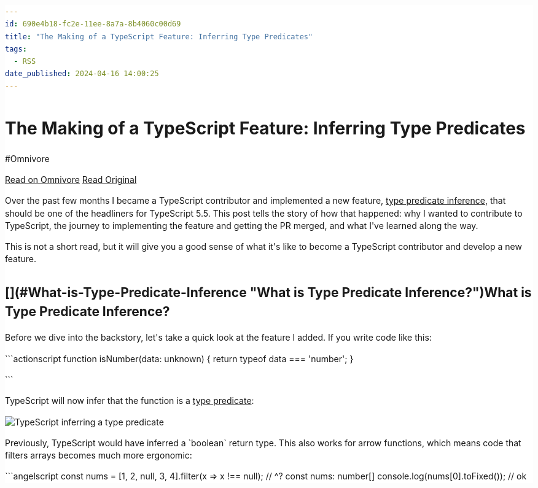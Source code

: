 ```yaml
---
id: 690e4b18-fc2e-11ee-8a7a-8b4060c00d69
title: "The Making of a TypeScript Feature: Inferring Type Predicates"
tags:
  - RSS
date_published: 2024-04-16 14:00:25
---
```


# The Making of a TypeScript Feature: Inferring Type Predicates
#Omnivore

[Read on Omnivore](https://omnivore.app/me/the-making-of-a-type-script-feature-inferring-type-predicates-18ee88f109a)
[Read Original](https://effectivetypescript.com/2024/04/16/inferring-a-type-predicate/)



Over the past few months I became a TypeScript contributor and implemented a new feature, [type predicate inference](https:&#x2F;&#x2F;github.com&#x2F;microsoft&#x2F;TypeScript&#x2F;pull&#x2F;57465), that should be one of the headliners for TypeScript 5.5\. This post tells the story of how that happened: why I wanted to contribute to TypeScript, the journey to implementing the feature and getting the PR merged, and what I&#39;ve learned along the way.

This is not a short read, but it will give you a good sense of what it&#39;s like to become a TypeScript contributor and develop a new feature.

## [](#What-is-Type-Predicate-Inference &quot;What is Type Predicate Inference?&quot;)What is Type Predicate Inference?

Before we dive into the backstory, let&#39;s take a quick look at the feature I added. If you write code like this:

&#x60;&#x60;&#x60;actionscript
function isNumber(data: unknown) {
  return typeof data &#x3D;&#x3D;&#x3D; &#39;number&#39;;
}

&#x60;&#x60;&#x60;

TypeScript will now infer that the function is a [type predicate](https:&#x2F;&#x2F;www.typescriptlang.org&#x2F;docs&#x2F;handbook&#x2F;2&#x2F;narrowing.html#using-type-predicates):

![TypeScript inferring a type predicate](https:&#x2F;&#x2F;proxy-prod.omnivore-image-cache.app&#x2F;0x0,sRs0a5kQv64a1vJvOAgywqlrt_50QMrGSd1EkOZpOA68&#x2F;https:&#x2F;&#x2F;effectivetypescript.com&#x2F;images&#x2F;inferred-predicate.png)

Previously, TypeScript would have inferred a &#x60;boolean&#x60; return type. This also works for arrow functions, which means code that filters arrays becomes much more ergonomic:

&#x60;&#x60;&#x60;angelscript
const nums &#x3D; [1, 2, null, 3, 4].filter(x &#x3D;&gt; x !&#x3D;&#x3D; null);
&#x2F;&#x2F;    ^? const nums: number[]
console.log(nums[0].toFixed()); &#x2F;&#x2F; ok
